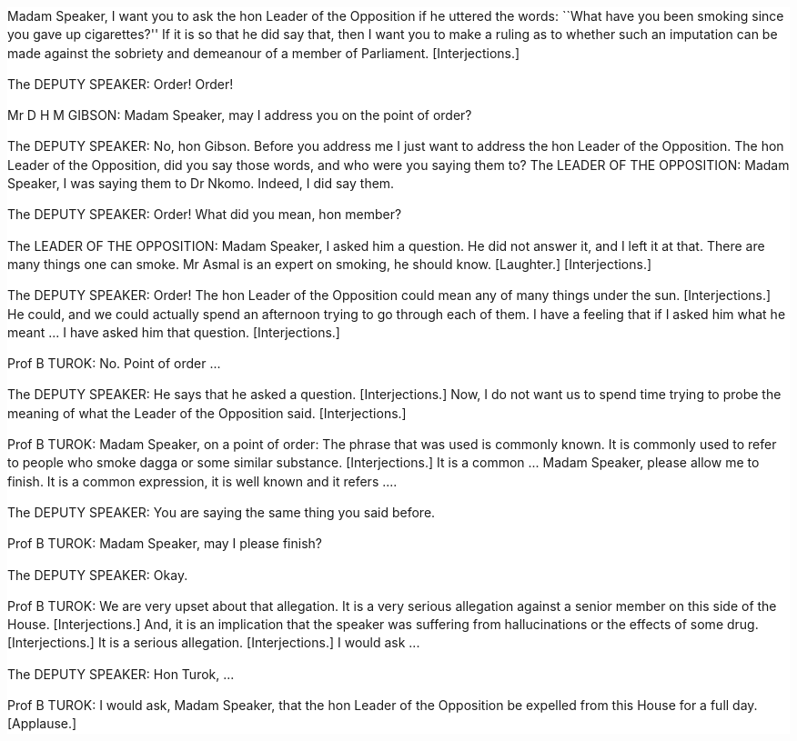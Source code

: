 Madam Speaker, I want you to ask the hon Leader of the Opposition if he
uttered the words: ``What have you been smoking since you gave up
cigarettes?'' If it is so that he did say that, then I want you to make a
ruling as to whether such an imputation can be made against the sobriety
and demeanour of a member of Parliament. [Interjections.]

The DEPUTY SPEAKER: Order! Order!

Mr D H M GIBSON: Madam Speaker, may I address you on the point of order?

The DEPUTY SPEAKER: No, hon Gibson. Before you address me I just want to
address the hon Leader of the Opposition. The hon Leader of the Opposition,
did you say those words, and who were you saying them to?
The LEADER OF THE OPPOSITION: Madam Speaker, I was saying them to Dr Nkomo.
Indeed, I did say them.

The DEPUTY SPEAKER: Order! What did you mean, hon member?

The LEADER OF THE OPPOSITION: Madam Speaker, I asked him a question. He did
not answer it, and I left it at that. There are many things one can smoke.
Mr Asmal is an expert on smoking, he should know. [Laughter.]
[Interjections.]

The DEPUTY SPEAKER: Order! The hon Leader of the Opposition could mean any
of many things under the sun. [Interjections.] He could, and we could
actually spend an afternoon trying to go through each of them. I have a
feeling that if I asked him what he meant ... I have asked him that
question. [Interjections.]

Prof B TUROK: No. Point of order ...

The DEPUTY SPEAKER: He says that he asked a question. [Interjections.] Now,
I do not want us to spend time trying to probe the meaning of what the
Leader of the Opposition said. [Interjections.]

Prof B TUROK: Madam Speaker, on a point of order: The phrase that was used
is commonly known. It is commonly used to refer to people who smoke dagga
or some similar substance. [Interjections.] It is a common ... Madam
Speaker, please allow me to finish. It is a common expression, it is well
known and it refers ....

The DEPUTY SPEAKER: You are saying the same thing you said before.

Prof B TUROK: Madam Speaker, may I please finish?

The DEPUTY SPEAKER: Okay.

Prof B TUROK: We are very upset about that allegation. It is a very serious
allegation against a senior member on this side of the House.
[Interjections.] And, it is an implication that the speaker was suffering
from hallucinations or the effects of some drug. [Interjections.] It is a
serious allegation. [Interjections.] I would ask ...

The DEPUTY SPEAKER: Hon Turok, ...

Prof B TUROK: I would ask, Madam Speaker, that the hon Leader of the
Opposition be expelled from this House for a full day. [Applause.]
